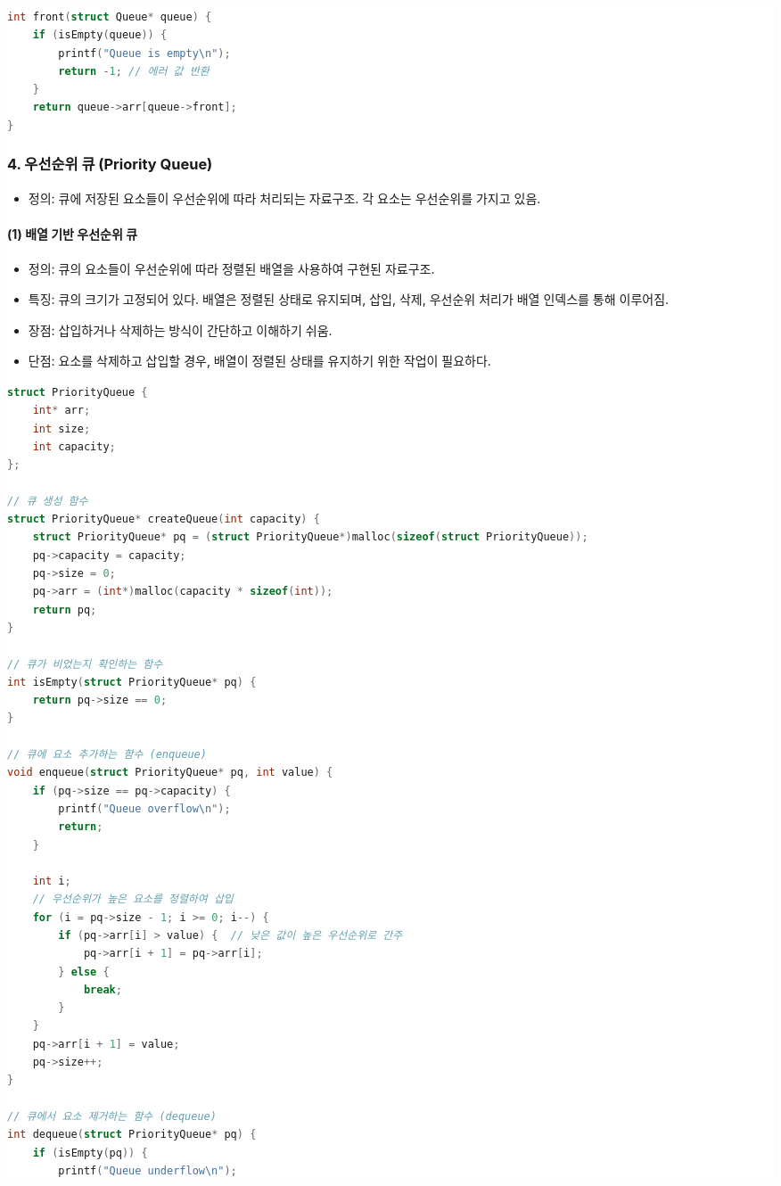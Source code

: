```c
int front(struct Queue* queue) {
    if (isEmpty(queue)) {
        printf("Queue is empty\n");
        return -1; // 에러 값 반환
    }
    return queue->arr[queue->front];
}
```
### 4. 우선순위 큐 (Priority Queue)
- 정의: 큐에 저장된 요소들이 우선순위에 따라 처리되는 자료구조. 각 요소는 우선순위를 가지고 있음. 

#### (1) 배열 기반 우선순위 큐 
- 정의: 큐의 요소들이 우선순위에 따라 정렬된 배열을 사용하여 구현된 자료구조.

- 특징: 큐의 크기가 고정되어 있다. 배열은 정렬된 상태로 유지되며, 삽입, 삭제, 우선순위 처리가 배열 인덱스를 통해 이루어짐.

- 장점: 삽입하거나 삭제하는 방식이 간단하고 이해하기 쉬움.

- 단점: 요소를 삭제하고 삽입할 경우, 배열이 정렬된 상태를 유지하기 위한 작업이 필요하다.
```c
struct PriorityQueue {
    int* arr;
    int size;
    int capacity;
};

// 큐 생성 함수
struct PriorityQueue* createQueue(int capacity) {
    struct PriorityQueue* pq = (struct PriorityQueue*)malloc(sizeof(struct PriorityQueue));
    pq->capacity = capacity;
    pq->size = 0;
    pq->arr = (int*)malloc(capacity * sizeof(int));
    return pq;
}

// 큐가 비었는지 확인하는 함수
int isEmpty(struct PriorityQueue* pq) {
    return pq->size == 0;
}

// 큐에 요소 추가하는 함수 (enqueue)
void enqueue(struct PriorityQueue* pq, int value) {
    if (pq->size == pq->capacity) {
        printf("Queue overflow\n");
        return;
    }

    int i;
    // 우선순위가 높은 요소를 정렬하여 삽입
    for (i = pq->size - 1; i >= 0; i--) {
        if (pq->arr[i] > value) {  // 낮은 값이 높은 우선순위로 간주
            pq->arr[i + 1] = pq->arr[i];
        } else {
            break;
        }
    }
    pq->arr[i + 1] = value;
    pq->size++;
}

// 큐에서 요소 제거하는 함수 (dequeue)
int dequeue(struct PriorityQueue* pq) {
    if (isEmpty(pq)) {
        printf("Queue underflow\n");
```